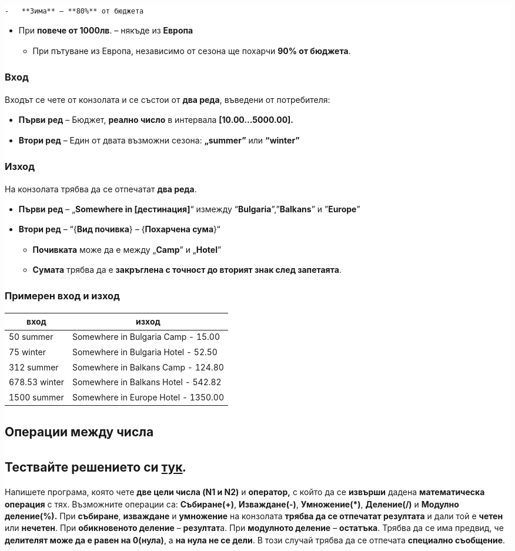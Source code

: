    -   **Зима** – **80%** от бюджета

-   При **повече от 1000лв**. – някъде из **Европа**

    -   При пътуване из Европа, независимо от сезона ще похарчи **90% от
        бюджета**.

### Вход

Входът се чете от конзолата и се състои от **два реда**, въведени от
потребителя:

-   **Първи ред** – Бюджет, **реално число** в интервала **[10.00...5000.00].**

-   **Втори ред** – Един от двата възможни сезона: **„summer”** или **“winter”**

### Изход

На конзолата трябва да се отпечатат **два реда**.

-   **Първи ред** – „**Somewhere in [дестинация]**“ измежду
    “**Bulgaria**”,”**Balkans**” и ”**Europe**”

-   **Втори ред** – “{**Вид почивка**} – {**Похарчена сума**}“

    -   **Почивката** може да е между „**Camp**” и „**Hotel**”

    -   **Сумата** трябва да е **закръглена с точност до вторият знак след
        запетаята**.

### Примерен вход и изход

| **вход**      | **изход**                           |
|---------------|-------------------------------------|
| 50 summer     | Somewhere in Bulgaria Camp - 15.00  |
| 75 winter     | Somewhere in Bulgaria Hotel - 52.50 |
| 312 summer    | Somewhere in Balkans Camp - 124.80  |
| 678.53 winter | Somewhere in Balkans Hotel - 542.82 |
| 1500 summer   | Somewhere in Europe Hotel - 1350.00 |

Операции между числа
--------------------

Тествайте решението си [тук](https://judge.softuni.bg/Contests/Compete/Index/1162#8)*.*
---------------------------------------------------------------------------------------

Напишете програма, която чете **две цели числа (N1 и N2)** и **оператор,** с
който да се **извърши** дадена **математическа операция** с тях. Възможните
операции са: **Събиране(+)**, **Изваждане(-)**, **Умножение(\*)**,
**Деление(/)** и **Модулно деление(%).** При **събиране**, **изваждане** и
**умножение** на конзолата **трябва да се отпечатат резултата** и дали той е
**четен** или **нечетен**. При **обикновеното деление** – **резултат**а. При
**модулното деление** – **остатъка**. Трябва да се има предвид, че **делителят
може да е равен на 0(нула)**, а **на нула не се дели**. В този случай трябва да
се отпечата **специално съобщениe**.

